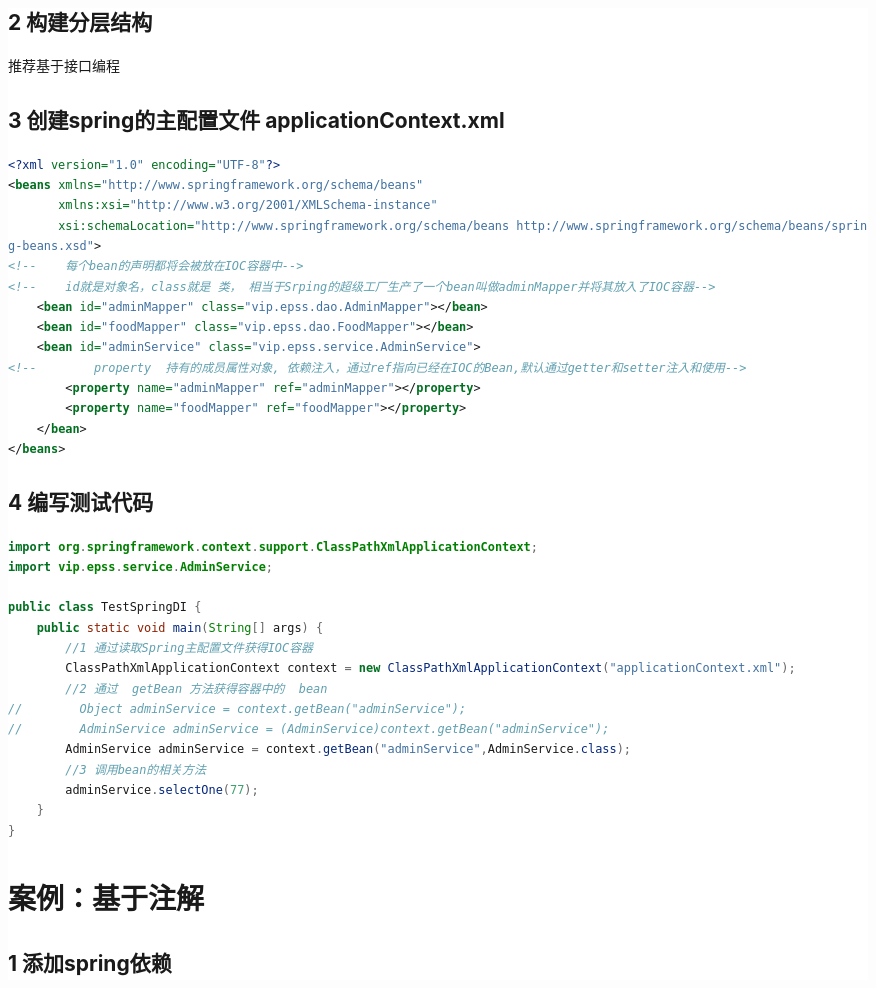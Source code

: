 ## 2	构建分层结构 

推荐基于接口编程

## 3	创建spring的主配置文件 applicationContext.xml

```xml
<?xml version="1.0" encoding="UTF-8"?>
<beans xmlns="http://www.springframework.org/schema/beans"
       xmlns:xsi="http://www.w3.org/2001/XMLSchema-instance"
       xsi:schemaLocation="http://www.springframework.org/schema/beans http://www.springframework.org/schema/beans/spring-beans.xsd">
<!--    每个bean的声明都将会被放在IOC容器中-->
<!--    id就是对象名，class就是 类， 相当于Srping的超级工厂生产了一个bean叫做adminMapper并将其放入了IOC容器-->
    <bean id="adminMapper" class="vip.epss.dao.AdminMapper"></bean>
    <bean id="foodMapper" class="vip.epss.dao.FoodMapper"></bean>
    <bean id="adminService" class="vip.epss.service.AdminService">
<!--        property  持有的成员属性对象, 依赖注入，通过ref指向已经在IOC的Bean,默认通过getter和setter注入和使用-->
        <property name="adminMapper" ref="adminMapper"></property>
        <property name="foodMapper" ref="foodMapper"></property>
    </bean>
</beans>
```

## 4	编写测试代码 

```java
import org.springframework.context.support.ClassPathXmlApplicationContext;
import vip.epss.service.AdminService;

public class TestSpringDI {
    public static void main(String[] args) {
        //1 通过读取Spring主配置文件获得IOC容器
        ClassPathXmlApplicationContext context = new ClassPathXmlApplicationContext("applicationContext.xml");
        //2 通过  getBean 方法获得容器中的  bean
//        Object adminService = context.getBean("adminService");
//        AdminService adminService = (AdminService)context.getBean("adminService");
        AdminService adminService = context.getBean("adminService",AdminService.class);
        //3 调用bean的相关方法
        adminService.selectOne(77);
    }
}

```



# 案例：基于注解

## 1	添加spring依赖

